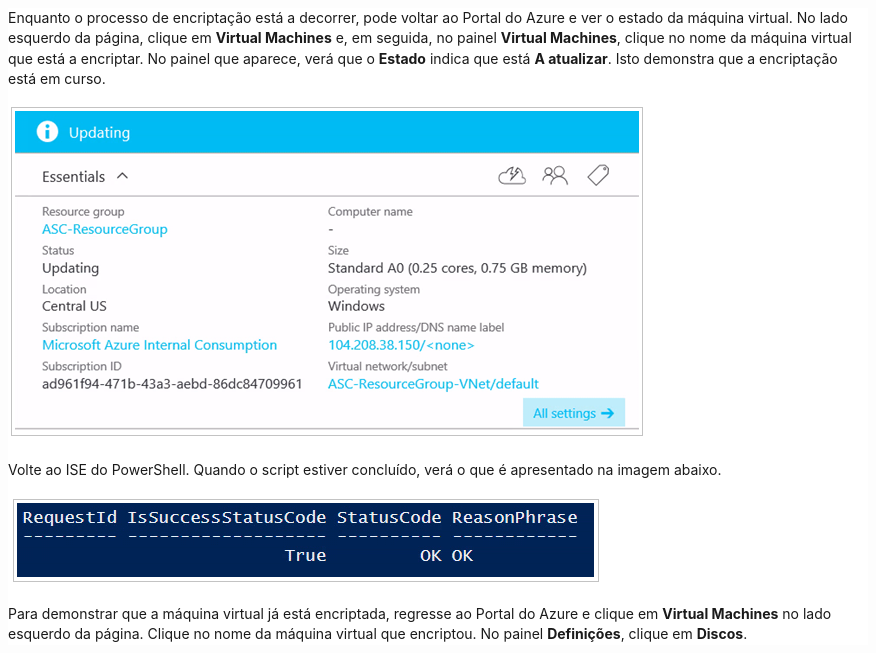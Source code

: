Enquanto o processo de encriptação está a decorrer, pode voltar ao Portal do Azure e ver o estado da máquina virtual. No lado esquerdo da página, clique em **Virtual Machines** e, em seguida, no painel **Virtual Machines**, clique no nome da máquina virtual que está a encriptar. No painel que aparece, verá que o **Estado** indica que está **A atualizar**. Isto demonstra que a encriptação está em curso.

![Mais detalhes sobre a VM](./media/security-center-disk-encryption/security-center-disk-encryption-fig9.png)

Volte ao ISE do PowerShell. Quando o script estiver concluído, verá o que é apresentado na imagem abaixo.

![Saída do PowerShell](./media/security-center-disk-encryption/security-center-disk-encryption-fig10.png)

Para demonstrar que a máquina virtual já está encriptada, regresse ao Portal do Azure e clique em **Virtual Machines** no lado esquerdo da página. Clique no nome da máquina virtual que encriptou. No painel **Definições**, clique em **Discos**.
